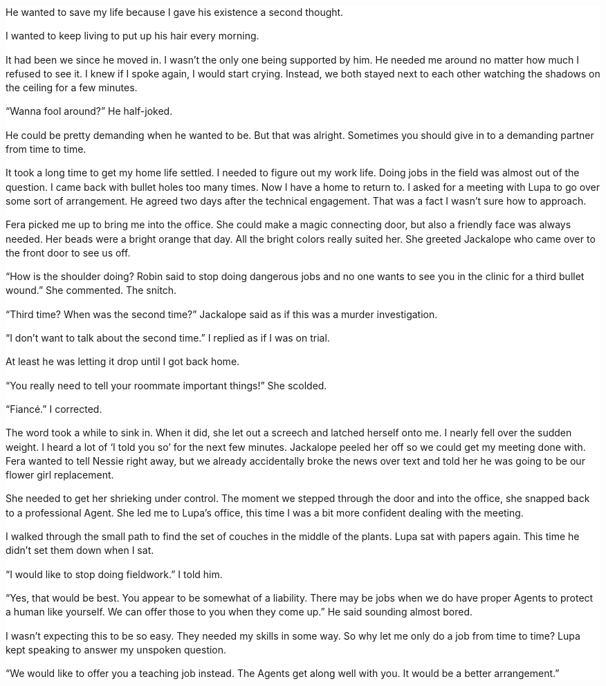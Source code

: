 He wanted to save my life because I gave his existence a second thought. 

I wanted to keep living to put up his hair every morning. 

It had been we since he moved in. I wasn’t the only one being supported by him. He needed me around no matter how much I refused to see it. I knew if I spoke again, I would start crying. Instead, we both stayed next to each other watching the shadows on the ceiling for a few minutes. 

“Wanna fool around?” He half-joked. 

He could be pretty demanding when he wanted to be. But that was alright. Sometimes you should give in to a demanding partner from time to time. 

It took a long time to get my home life settled. I needed to figure out my work life. Doing jobs in the field was almost out of the question. I came back with bullet holes too many times. Now I have a home to return to. I asked for a meeting with Lupa to go over some sort of arrangement. He agreed two days after the technical engagement. That was a fact I wasn’t sure how to approach. 

Fera picked me up to bring me into the office. She could make a magic connecting door, but also a friendly face was always needed. Her beads were a bright orange that day. All the bright colors really suited her. She greeted Jackalope who came over to the front door to see us off. 

“How is the shoulder doing? Robin said to stop doing dangerous jobs and no one wants to see you in the clinic for a third bullet wound.” She commented. The snitch. 

“Third time? When was the second time?” Jackalope said as if this was a murder investigation. 

“I don’t want to talk about the second time.” I replied as if I was on trial. 

At least he was letting it drop until I got back home. 

“You really need to tell your roommate important things!” She scolded.  

“Fiancé.” I corrected. 

The word took a while to sink in. When it did, she let out a screech and latched herself onto me. I nearly fell over the sudden weight. I heard a lot of ‘I told you so’ for the next few minutes. Jackalope peeled her off so we could get my meeting done with. Fera wanted to tell Nessie right away, but we already accidentally broke the news over text and told her he was going to be our flower girl replacement. 

She needed to get her shrieking under control. The moment we stepped through the door and into the office, she snapped back to a professional Agent. She led me to Lupa’s office, this time I was a bit more confident dealing with the meeting. 

I walked through the small path to find the set of couches in the middle of the plants. Lupa sat with papers again. This time he didn’t set them down when I sat. 

“I would like to stop doing fieldwork.” I told him. 

“Yes, that would be best. You appear to be somewhat of a liability. There may be jobs when we do have proper Agents to protect a human like yourself. We can offer those to you when they come up.” He said sounding almost bored. 

I wasn’t expecting this to be so easy. They needed my skills in some way. So why let me only do a job from time to time? Lupa kept speaking to answer my unspoken question.  

“We would like to offer you a teaching job instead. The Agents get along well with you. It would be a better arrangement.” 
